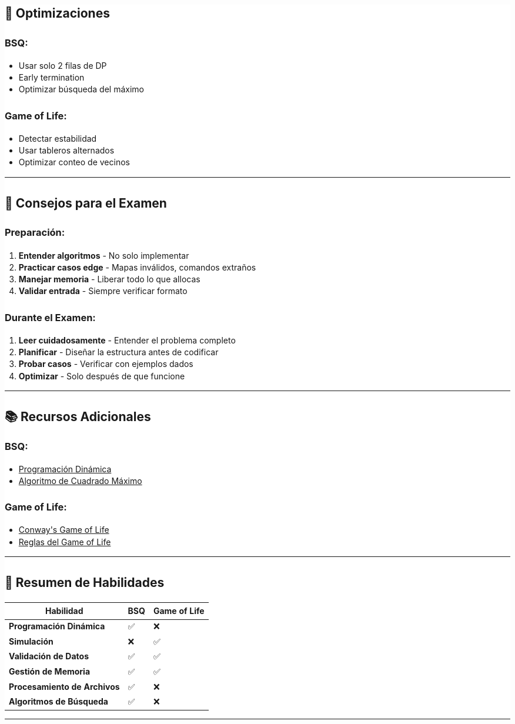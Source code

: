 ## 🚀 **Optimizaciones**

### **BSQ:**
- Usar solo 2 filas de DP
- Early termination
- Optimizar búsqueda del máximo

### **Game of Life:**
- Detectar estabilidad
- Usar tableros alternados
- Optimizar conteo de vecinos

---

## 🎯 **Consejos para el Examen**

### **Preparación:**
1. **Entender algoritmos** - No solo implementar
2. **Practicar casos edge** - Mapas inválidos, comandos extraños
3. **Manejar memoria** - Liberar todo lo que allocas
4. **Validar entrada** - Siempre verificar formato

### **Durante el Examen:**
1. **Leer cuidadosamente** - Entender el problema completo
2. **Planificar** - Diseñar la estructura antes de codificar
3. **Probar casos** - Verificar con ejemplos dados
4. **Optimizar** - Solo después de que funcione

---

## 📚 **Recursos Adicionales**

### **BSQ:**
- [Programación Dinámica](https://es.wikipedia.org/wiki/Programaci%C3%B3n_din%C3%A1mica)
- [Algoritmo de Cuadrado Máximo](https://www.geeksforgeeks.org/maximum-size-sub-matrix-with-all-1s-in-a-binary-matrix/)

### **Game of Life:**
- [Conway's Game of Life](https://es.wikipedia.org/wiki/Juego_de_la_vida)
- [Reglas del Game of Life](https://en.wikipedia.org/wiki/Conway%27s_Game_of_Life)

---

## 🎯 **Resumen de Habilidades**

| Habilidad | BSQ | Game of Life |
|-----------|-----|--------------|
| **Programación Dinámica** | ✅ | ❌ |
| **Simulación** | ❌ | ✅ |
| **Validación de Datos** | ✅ | ✅ |
| **Gestión de Memoria** | ✅ | ✅ |
| **Procesamiento de Archivos** | ✅ | ❌ |
| **Algoritmos de Búsqueda** | ✅ | ❌ |

---